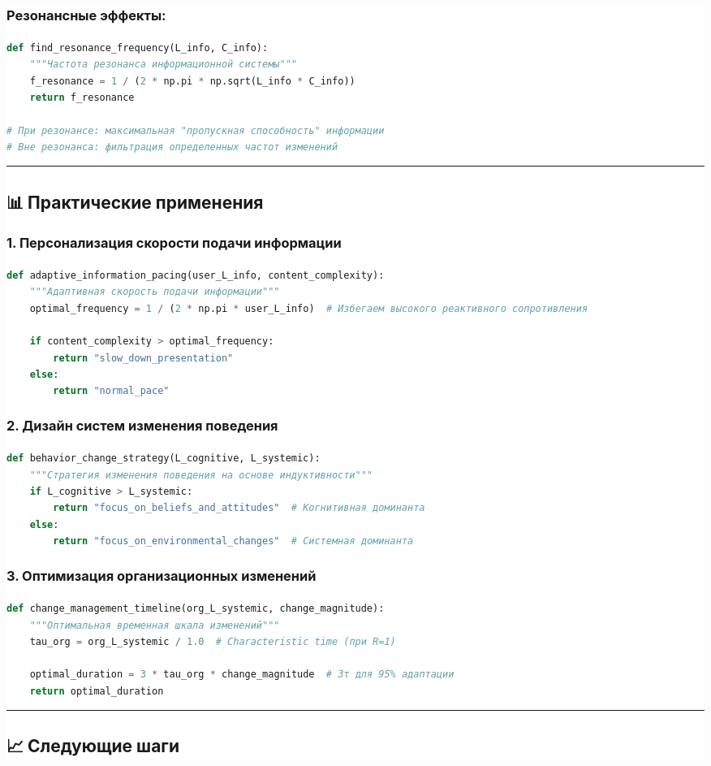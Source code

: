### Резонансные эффекты:

```python
def find_resonance_frequency(L_info, C_info):
    """Частота резонанса информационной системы"""
    f_resonance = 1 / (2 * np.pi * np.sqrt(L_info * C_info))
    return f_resonance

# При резонансе: максимальная "пропускная способность" информации
# Вне резонанса: фильтрация определенных частот изменений
```

---

## 📊 Практические применения

### 1. Персонализация скорости подачи информации
```python
def adaptive_information_pacing(user_L_info, content_complexity):
    """Адаптивная скорость подачи информации"""
    optimal_frequency = 1 / (2 * np.pi * user_L_info)  # Избегаем высокого реактивного сопротивления
    
    if content_complexity > optimal_frequency:
        return "slow_down_presentation"
    else:
        return "normal_pace"
```

### 2. Дизайн систем изменения поведения
```python
def behavior_change_strategy(L_cognitive, L_systemic):
    """Стратегия изменения поведения на основе индуктивности"""
    if L_cognitive > L_systemic:
        return "focus_on_beliefs_and_attitudes"  # Когнитивная доминанта
    else:
        return "focus_on_environmental_changes"  # Системная доминанта
```

### 3. Оптимизация организационных изменений
```python
def change_management_timeline(org_L_systemic, change_magnitude):
    """Оптимальная временная шкала изменений"""
    tau_org = org_L_systemic / 1.0  # Characteristic time (при R=1)
    
    optimal_duration = 3 * tau_org * change_magnitude  # 3τ для 95% адаптации
    return optimal_duration
```

---

## 📈 Следующие шаги
